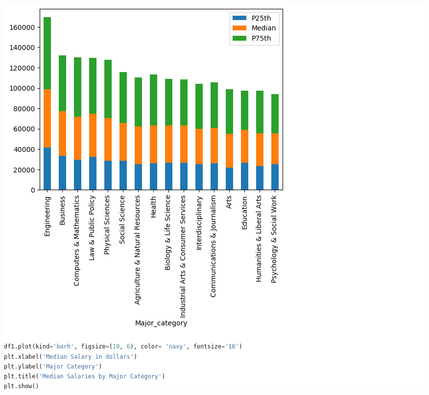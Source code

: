 ![png](/graphs/output_24_0.png)



```python
df1.plot(kind='barh', figsize=(10, 6), color= 'navy', fontsize='16')
plt.xlabel('Median Salary in dollars')
plt.ylabel('Major Category')
plt.title('Median Salaries by Major Category')
plt.show()
```

